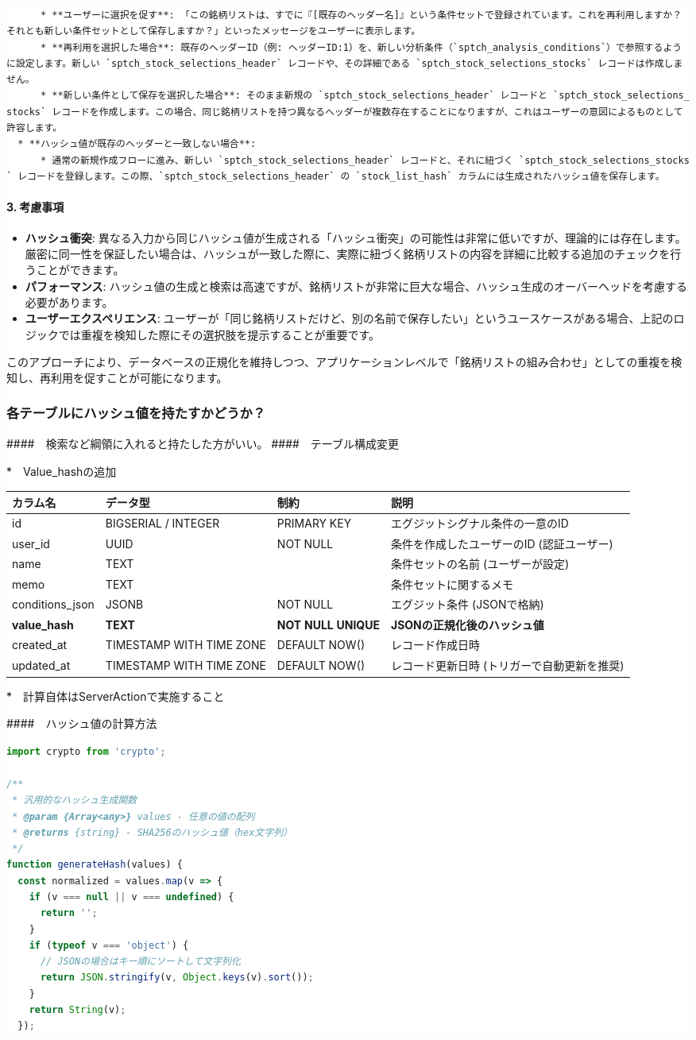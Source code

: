           * **ユーザーに選択を促す**: 「この銘柄リストは、すでに『[既存のヘッダー名]』という条件セットで登録されています。これを再利用しますか？それとも新しい条件セットとして保存しますか？」といったメッセージをユーザーに表示します。
          * **再利用を選択した場合**: 既存のヘッダーID（例: ヘッダーID:1）を、新しい分析条件（`sptch_analysis_conditions`）で参照するように設定します。新しい `sptch_stock_selections_header` レコードや、その詳細である `sptch_stock_selections_stocks` レコードは作成しません。
          * **新しい条件として保存を選択した場合**: そのまま新規の `sptch_stock_selections_header` レコードと `sptch_stock_selections_stocks` レコードを作成します。この場合、同じ銘柄リストを持つ異なるヘッダーが複数存在することになりますが、これはユーザーの意図によるものとして許容します。
      * **ハッシュ値が既存のヘッダーと一致しない場合**:
          * 通常の新規作成フローに進み、新しい `sptch_stock_selections_header` レコードと、それに紐づく `sptch_stock_selections_stocks` レコードを登録します。この際、`sptch_stock_selections_header` の `stock_list_hash` カラムには生成されたハッシュ値を保存します。

#### 3\. 考慮事項

  * **ハッシュ衝突**: 異なる入力から同じハッシュ値が生成される「ハッシュ衝突」の可能性は非常に低いですが、理論的には存在します。厳密に同一性を保証したい場合は、ハッシュが一致した際に、実際に紐づく銘柄リストの内容を詳細に比較する追加のチェックを行うことができます。
  * **パフォーマンス**: ハッシュ値の生成と検索は高速ですが、銘柄リストが非常に巨大な場合、ハッシュ生成のオーバーヘッドを考慮する必要があります。
  * **ユーザーエクスペリエンス**: ユーザーが「同じ銘柄リストだけど、別の名前で保存したい」というユースケースがある場合、上記のロジックでは重複を検知した際にその選択肢を提示することが重要です。

このアプローチにより、データベースの正規化を維持しつつ、アプリケーションレベルで「銘柄リストの組み合わせ」としての重複を検知し、再利用を促すことが可能になります。


### 各テーブルにハッシュ値を持たすかどうか？
####　検索など綱領に入れると持たした方がいい。
####　テーブル構成変更

*　Value_hashの追加

| カラム名  | データ型    | 制約    | 説明 |
|:--------------------|:---------------------------|:----------------------------|:---------------|
| id | BIGSERIAL / INTEGER| PRIMARY KEY| エグジットシグナル条件の一意のID |
| user_id | UUID | NOT NULL   | 条件を作成したユーザーのID (認証ユーザー)  |
| name    | TEXT |    | 条件セットの名前 (ユーザーが設定)|
| memo    | TEXT |    | 条件セットに関するメモ |
| conditions_json   | JSONB| NOT NULL   | エグジット条件 (JSONで格納) |
| **value_hash** |**TEXT**| **NOT NULL UNIQUE**|**JSONの正規化後のハッシュ値**|
| created_at   | TIMESTAMP WITH TIME ZONE | DEFAULT NOW()   | レコード作成日時 |
| updated_at   | TIMESTAMP WITH TIME ZONE | DEFAULT NOW()   | レコード更新日時 (トリガーで自動更新を推奨)|

*　計算自体はServerActionで実施すること

####　ハッシュ値の計算方法

```js
import crypto from 'crypto';

/**
 * 汎用的なハッシュ生成関数
 * @param {Array<any>} values - 任意の値の配列
 * @returns {string} - SHA256のハッシュ値（hex文字列）
 */
function generateHash(values) {
  const normalized = values.map(v => {
    if (v === null || v === undefined) {
      return '';
    }
    if (typeof v === 'object') {
      // JSONの場合はキー順にソートして文字列化
      return JSON.stringify(v, Object.keys(v).sort());
    }
    return String(v);
  });
```